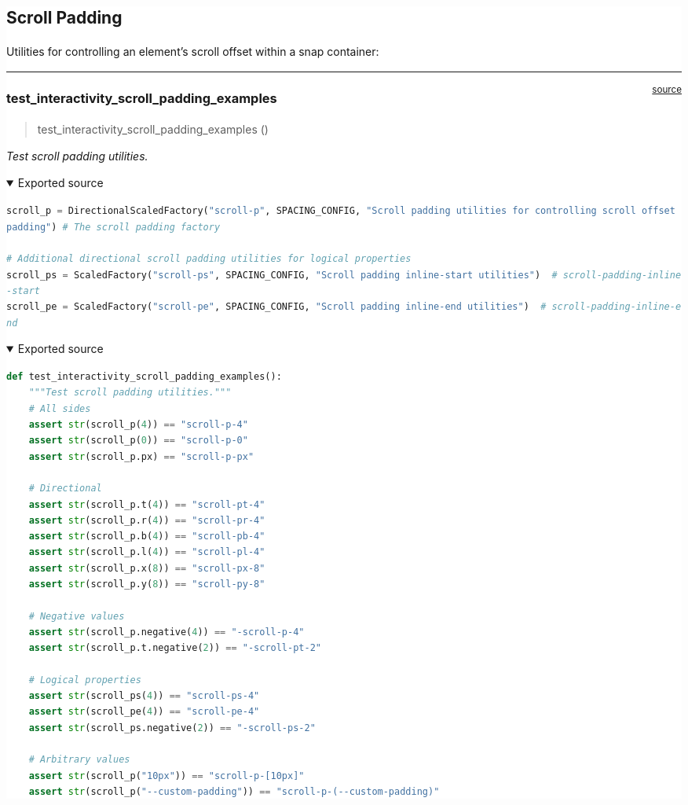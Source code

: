 </details>

## Scroll Padding

Utilities for controlling an element’s scroll offset within a snap
container:

------------------------------------------------------------------------

<a
href="https://github.com/cj-mills/cjm-fasthtml-tailwind/blob/main/cjm_fasthtml_tailwind/utilities/interactivity.py#L394"
target="_blank" style="float:right; font-size:smaller">source</a>

### test_interactivity_scroll_padding_examples

>  test_interactivity_scroll_padding_examples ()

*Test scroll padding utilities.*

<details open class="code-fold">
<summary>Exported source</summary>

``` python
scroll_p = DirectionalScaledFactory("scroll-p", SPACING_CONFIG, "Scroll padding utilities for controlling scroll offset padding") # The scroll padding factory

# Additional directional scroll padding utilities for logical properties
scroll_ps = ScaledFactory("scroll-ps", SPACING_CONFIG, "Scroll padding inline-start utilities")  # scroll-padding-inline-start
scroll_pe = ScaledFactory("scroll-pe", SPACING_CONFIG, "Scroll padding inline-end utilities")  # scroll-padding-inline-end
```

</details>

<details open class="code-fold">
<summary>Exported source</summary>

``` python
def test_interactivity_scroll_padding_examples():
    """Test scroll padding utilities."""
    # All sides
    assert str(scroll_p(4)) == "scroll-p-4"
    assert str(scroll_p(0)) == "scroll-p-0"
    assert str(scroll_p.px) == "scroll-p-px"
    
    # Directional
    assert str(scroll_p.t(4)) == "scroll-pt-4"
    assert str(scroll_p.r(4)) == "scroll-pr-4"
    assert str(scroll_p.b(4)) == "scroll-pb-4"
    assert str(scroll_p.l(4)) == "scroll-pl-4"
    assert str(scroll_p.x(8)) == "scroll-px-8"
    assert str(scroll_p.y(8)) == "scroll-py-8"
    
    # Negative values
    assert str(scroll_p.negative(4)) == "-scroll-p-4"
    assert str(scroll_p.t.negative(2)) == "-scroll-pt-2"
    
    # Logical properties
    assert str(scroll_ps(4)) == "scroll-ps-4"
    assert str(scroll_pe(4)) == "scroll-pe-4"
    assert str(scroll_ps.negative(2)) == "-scroll-ps-2"
    
    # Arbitrary values
    assert str(scroll_p("10px")) == "scroll-p-[10px]"
    assert str(scroll_p("--custom-padding")) == "scroll-p-(--custom-padding)"

```